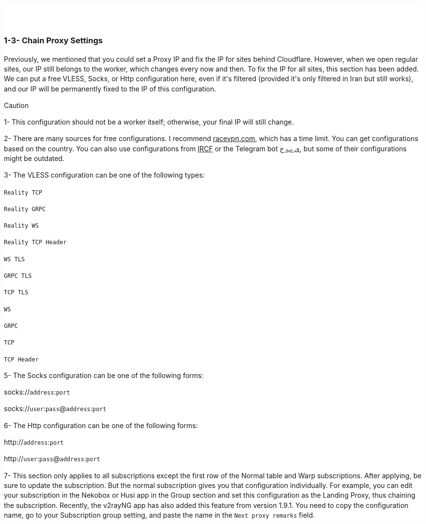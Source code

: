 <br><br>

### 1-3- Chain Proxy Settings

Previously, we mentioned that you could set a Proxy IP and fix the IP for sites behind Cloudflare. However, when we open regular sites, our IP still belongs to the worker, which changes every now and then. To fix the IP for all sites, this section has been added. We can put a free VLESS, Socks, or Http configuration here, even if it's filtered (provided it's only filtered in Iran but still works), and our IP will be permanently fixed to the IP of this configuration.

> [!CAUTION]
> 1- This configuration should not be a worker itself; otherwise, your final IP will still change.
>
> 2- There are many sources for free configurations. I recommend [racevpn.com](https://racevpn.com), which has a time limit. You can get configurations based on the country. You can also use configurations from [IRCF](https://ircfspace.github.io/tconfig/) or the Telegram bot [ی ب خ](https://t.me/TheTVCbot), but some of their configurations might be outdated.
>
> 3- The VLESS configuration can be one of the following types:
>
> `Reality TCP`
>
> `Reality GRPC`
>
> `Reality WS`
>
> `Reality TCP Header`
>
> `WS TLS`
>
> `GRPC TLS`
>
> `TCP TLS`
>
> `WS`
>
> `GRPC`
>
> `TCP`
>
> `TCP Header`
>
> 5- The Socks configuration can be one of the following forms:
>
> socks://`address`:`port`
>
> socks://`user`:`pass`@`address`:`port`
>
> 6- The Http configuration can be one of the following forms:
>
> http://`address`:`port`
>
> http://`user`:`pass`@`address`:`port`
>
> 7- This section only applies to all subscriptions except the first row of the Normal table and Warp subscriptions. After applying, be sure to update the subscription. But the normal subscription gives you that configuration individually. For example, you can edit your subscription in the Nekobox or Husi app in the Group section and set this configuration as the Landing Proxy, thus chaining the subscription. Recently, the v2rayNG app has also added this feature from version 1.9.1. You need to copy the configuration name, go to your Subscription group setting, and paste the name in the `Next proxy remarks` field.
